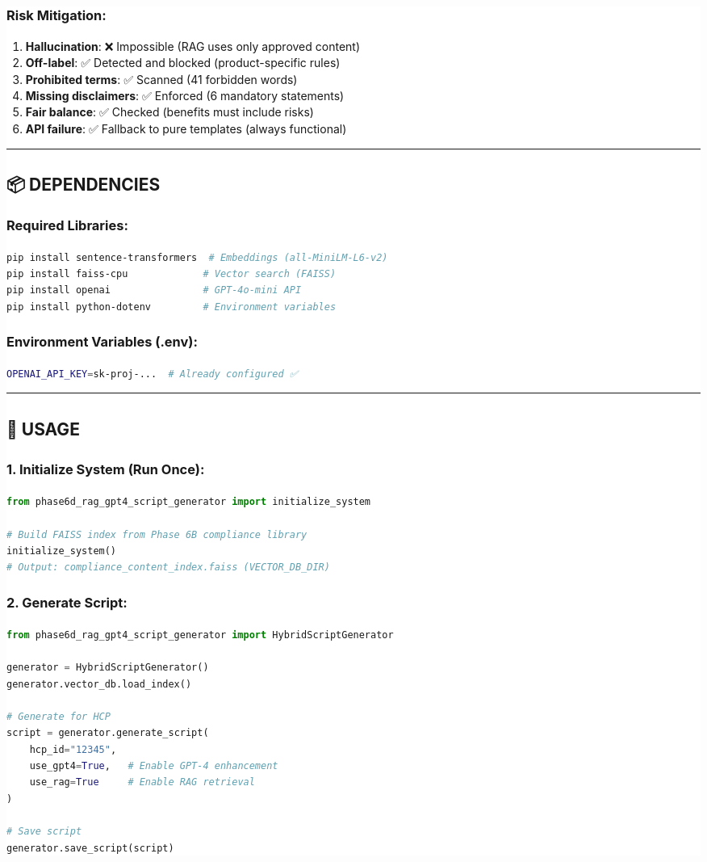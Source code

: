 ### **Risk Mitigation**:
1. **Hallucination**: ❌ Impossible (RAG uses only approved content)
2. **Off-label**: ✅ Detected and blocked (product-specific rules)
3. **Prohibited terms**: ✅ Scanned (41 forbidden words)
4. **Missing disclaimers**: ✅ Enforced (6 mandatory statements)
5. **Fair balance**: ✅ Checked (benefits must include risks)
6. **API failure**: ✅ Fallback to pure templates (always functional)

---

## 📦 **DEPENDENCIES**

### **Required Libraries**:
```bash
pip install sentence-transformers  # Embeddings (all-MiniLM-L6-v2)
pip install faiss-cpu             # Vector search (FAISS)
pip install openai                # GPT-4o-mini API
pip install python-dotenv         # Environment variables
```

### **Environment Variables** (.env):
```bash
OPENAI_API_KEY=sk-proj-...  # Already configured ✅
```

---

## 🚀 **USAGE**

### **1. Initialize System** (Run Once):
```python
from phase6d_rag_gpt4_script_generator import initialize_system

# Build FAISS index from Phase 6B compliance library
initialize_system()
# Output: compliance_content_index.faiss (VECTOR_DB_DIR)
```

### **2. Generate Script**:
```python
from phase6d_rag_gpt4_script_generator import HybridScriptGenerator

generator = HybridScriptGenerator()
generator.vector_db.load_index()

# Generate for HCP
script = generator.generate_script(
    hcp_id="12345",
    use_gpt4=True,   # Enable GPT-4 enhancement
    use_rag=True     # Enable RAG retrieval
)

# Save script
generator.save_script(script)
```
